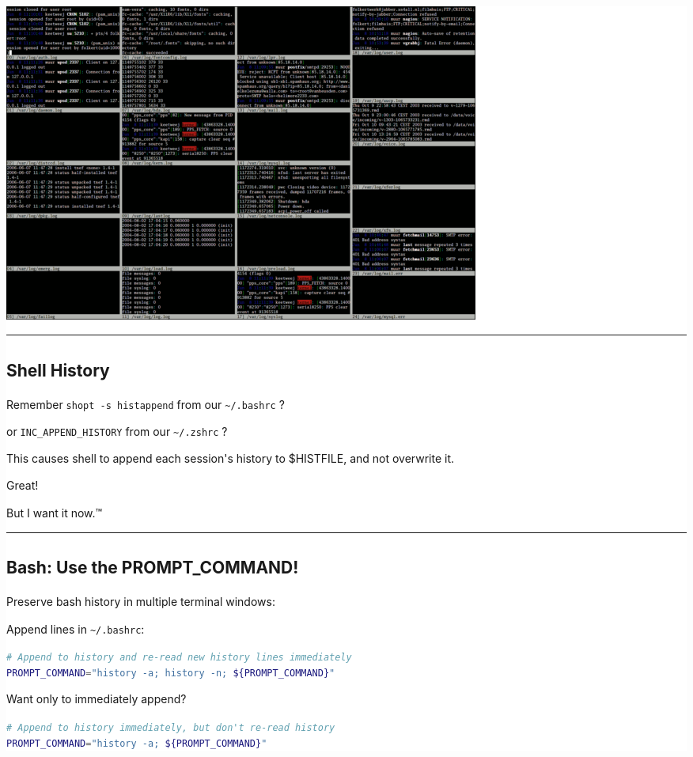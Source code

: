 ![Many terminals](./img/terminals.png)

---

## Shell History

Remember `shopt -s histappend` from our `~/.bashrc` ?

or `INC_APPEND_HISTORY` from our `~/.zshrc` ?

This causes shell to append each session's history to $HISTFILE,
and not overwrite it.

Great!

But I want it now.™

---

## Bash: Use the PROMPT_COMMAND!

Preserve bash history in multiple terminal windows:

Append lines in `~/.bashrc`:

```bash
# Append to history and re-read new history lines immediately
PROMPT_COMMAND="history -a; history -n; ${PROMPT_COMMAND}"
```

Want only to immediately append?

```bash
# Append to history immediately, but don't re-read history
PROMPT_COMMAND="history -a; ${PROMPT_COMMAND}"
```
